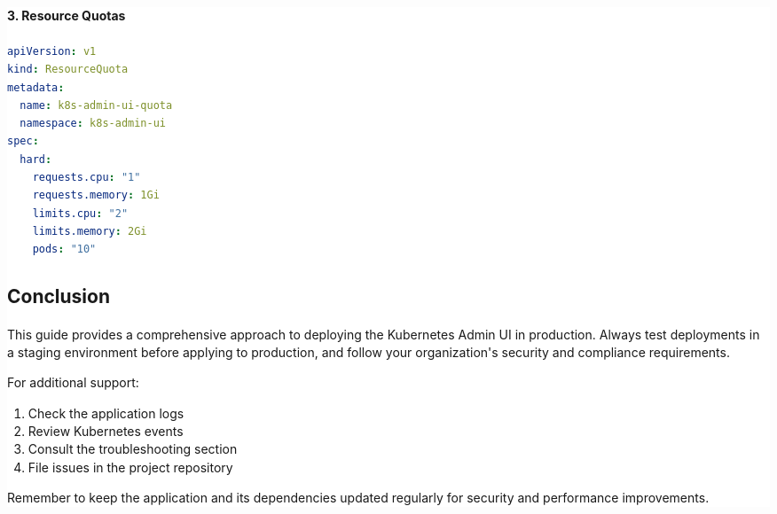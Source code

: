 #### 3. Resource Quotas

```yaml
apiVersion: v1
kind: ResourceQuota
metadata:
  name: k8s-admin-ui-quota
  namespace: k8s-admin-ui
spec:
  hard:
    requests.cpu: "1"
    requests.memory: 1Gi
    limits.cpu: "2"
    limits.memory: 2Gi
    pods: "10"
```

## Conclusion

This guide provides a comprehensive approach to deploying the Kubernetes Admin UI in production. Always test deployments in a staging environment before applying to production, and follow your organization's security and compliance requirements.

For additional support:

1. Check the application logs
2. Review Kubernetes events
3. Consult the troubleshooting section
4. File issues in the project repository

Remember to keep the application and its dependencies updated regularly for security and performance improvements.